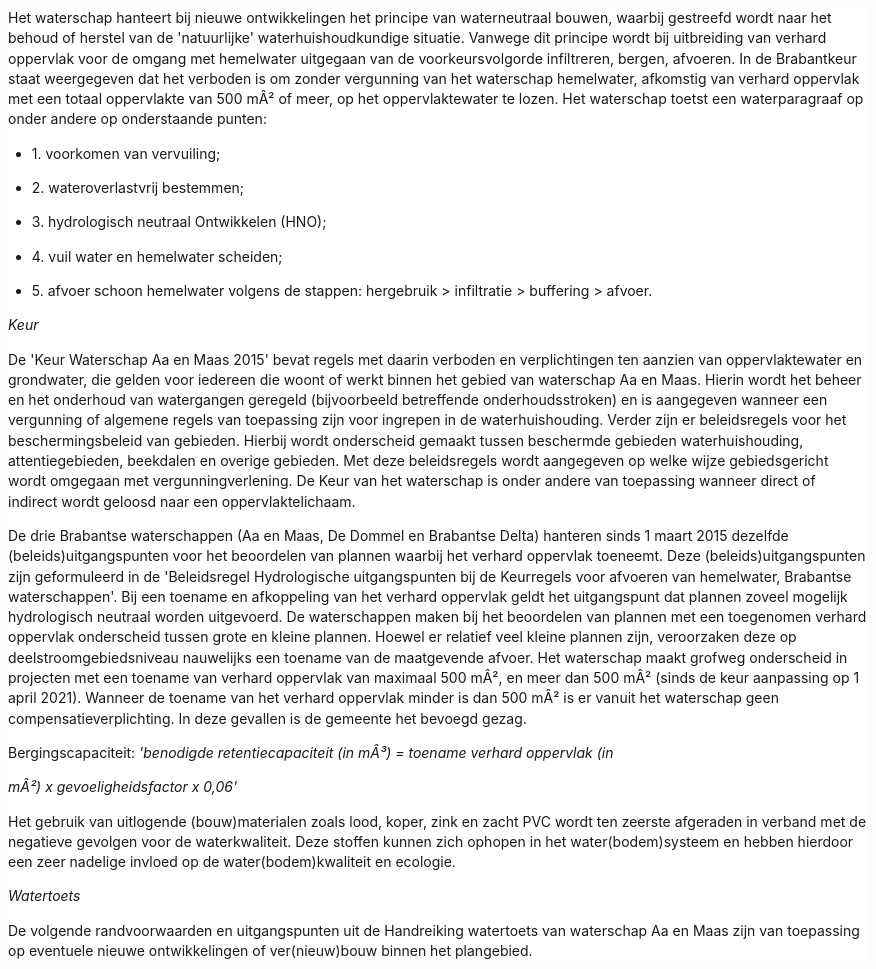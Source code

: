Het waterschap hanteert bij nieuwe ontwikkelingen het principe van waterneutraal bouwen, waarbij gestreefd wordt naar het behoud of herstel van de 'natuurlijke' waterhuishoudkundige situatie. Vanwege dit principe wordt bij uitbreiding van verhard oppervlak voor de omgang met hemelwater uitgegaan van de voorkeursvolgorde infiltreren, bergen, afvoeren. In de Brabantkeur staat weergegeven dat het verboden is om zonder vergunning van het waterschap hemelwater, afkomstig van verhard oppervlak met een totaal oppervlakte van 500 mÂ² of meer, op het oppervlaktewater te lozen. Het waterschap toetst een waterparagraaf op onder andere op onderstaande punten:

* 1\. voorkomen van vervuiling;

* 2\. wateroverlastvrij bestemmen;

* 3\. hydrologisch neutraal Ontwikkelen (HNO);

* 4\. vuil water en hemelwater scheiden;

* 5\. afvoer schoon hemelwater volgens de stappen: hergebruik \> infiltratie \> buffering \> afvoer.

*Keur*

De 'Keur Waterschap Aa en Maas 2015' bevat regels met daarin verboden en verplichtingen ten aanzien van oppervlaktewater en grondwater, die gelden voor iedereen die woont of werkt binnen het gebied van waterschap Aa en Maas. Hierin wordt het beheer en het onderhoud van watergangen geregeld (bijvoorbeeld betreffende onderhoudsstroken) en is aangegeven wanneer een vergunning of algemene regels van toepassing zijn voor ingrepen in de waterhuishouding. Verder zijn er beleidsregels voor het beschermingsbeleid van gebieden. Hierbij wordt onderscheid gemaakt tussen beschermde gebieden waterhuishouding, attentiegebieden, beekdalen en overige gebieden. Met deze beleidsregels wordt aangegeven op welke wijze gebiedsgericht wordt omgegaan met vergunningverlening. De Keur van het waterschap is onder andere van toepassing wanneer direct of indirect wordt geloosd naar een oppervlaktelichaam.

De drie Brabantse waterschappen (Aa en Maas, De Dommel en Brabantse Delta) hanteren sinds 1 maart 2015 dezelfde (beleids)uitgangspunten voor het beoordelen van plannen waarbij het verhard oppervlak toeneemt. Deze (beleids)uitgangspunten zijn geformuleerd in de 'Beleidsregel Hydrologische uitgangspunten bij de Keurregels voor afvoeren van hemelwater, Brabantse waterschappen'. Bij een toename en afkoppeling van het verhard oppervlak geldt het uitgangspunt dat plannen zoveel mogelijk hydrologisch neutraal worden uitgevoerd. De waterschappen maken bij het beoordelen van plannen met een toegenomen verhard oppervlak onderscheid tussen grote en kleine plannen. Hoewel er relatief veel kleine plannen zijn, veroorzaken deze op deelstroomgebiedsniveau nauwelijks een toename van de maatgevende afvoer. Het waterschap maakt grofweg onderscheid in projecten met een toename van verhard oppervlak van maximaal 500 mÂ², en meer dan 500 mÂ² (sinds de keur aanpassing op 1 april 2021\). Wanneer de toename van het verhard oppervlak minder is dan 500 mÂ² is er vanuit het waterschap geen compensatieverplichting. In deze gevallen is de gemeente het bevoegd gezag.

Bergingscapaciteit: *'benodigde retentiecapaciteit (in mÂ³) \= toename verhard oppervlak (in*

*mÂ²) x gevoeligheidsfactor x 0,06'*

Het gebruik van uitlogende (bouw)materialen zoals lood, koper, zink en zacht PVC wordt ten zeerste afgeraden in verband met de negatieve gevolgen voor de waterkwaliteit. Deze stoffen kunnen zich ophopen in het water(bodem)systeem en hebben hierdoor een zeer nadelige invloed op de water(bodem)kwaliteit en ecologie.

*Watertoets*

De volgende randvoorwaarden en uitgangspunten uit de Handreiking watertoets van waterschap Aa en Maas zijn van toepassing op eventuele nieuwe ontwikkelingen of ver(nieuw)bouw binnen het plangebied.
